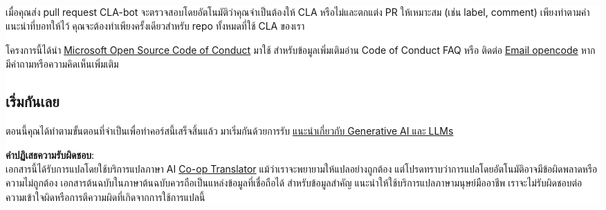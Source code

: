 เมื่อคุณส่ง pull request CLA-bot จะตรวจสอบโดยอัตโนมัติว่าคุณจำเป็นต้องให้ CLA หรือไม่และตกแต่ง PR ให้เหมาะสม (เช่น label, comment) เพียงทำตามคำแนะนำที่บอทให้ไว้ คุณจะต้องทำเพียงครั้งเดียวสำหรับ repo ทั้งหมดที่ใช้ CLA ของเรา

โครงการนี้ได้นำ [Microsoft Open Source Code of Conduct](https://opensource.microsoft.com/codeofconduct/?WT.mc_id=academic-105485-koreyst) มาใช้ สำหรับข้อมูลเพิ่มเติมอ่าน Code of Conduct FAQ หรือ ติดต่อ [Email opencode](opencode@microsoft.com) หากมีคำถามหรือความคิดเห็นเพิ่มเติม

## เริ่มกันเลย

ตอนนี้คุณได้ทำตามขั้นตอนที่จำเป็นเพื่อทำคอร์สนี้เสร็จสิ้นแล้ว มาเริ่มกันด้วยการรับ [แนะนำเกี่ยวกับ Generative AI และ LLMs](../01-introduction-to-genai/README.md?WT.mc_id=academic-105485-koreyst)

**คำปฏิเสธความรับผิดชอบ**:  
เอกสารนี้ได้รับการแปลโดยใช้บริการแปลภาษา AI [Co-op Translator](https://github.com/Azure/co-op-translator) แม้ว่าเราจะพยายามให้แปลอย่างถูกต้อง แต่โปรดทราบว่าการแปลโดยอัตโนมัติอาจมีข้อผิดพลาดหรือความไม่ถูกต้อง เอกสารต้นฉบับในภาษาต้นฉบับควรถือเป็นแหล่งข้อมูลที่เชื่อถือได้ สำหรับข้อมูลสำคัญ แนะนำให้ใช้บริการแปลภาษามนุษย์มืออาชีพ เราจะไม่รับผิดชอบต่อความเข้าใจผิดหรือการตีความผิดที่เกิดจากการใช้การแปลนี้